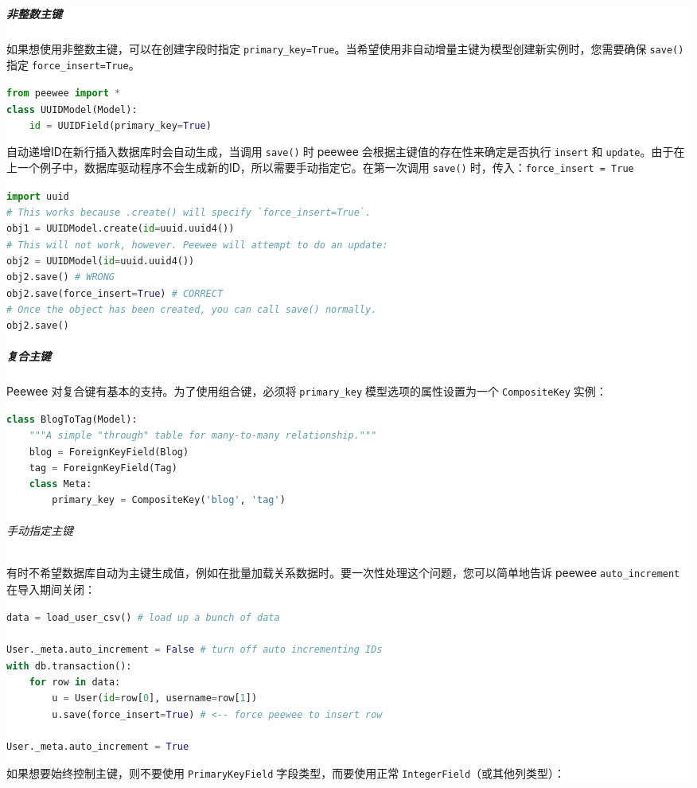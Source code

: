 ##### 非整数主键

如果想使用非整数主键，可以在创建字段时指定 `primary_key=True`。当希望使用非自动增量主键为模型创建新实例时，您需要确保 `save()` 指定 `force_insert=True`。

```python
from peewee import *
class UUIDModel(Model):
    id = UUIDField(primary_key=True)
```

自动递增ID在新行插入数据库时​​会自动生成，当调用 `save()` 时 peewee 会根据主键值的存在性来确定是否执行 `insert` 和 `update`。由于在上一个例子中，数据库驱动程序不会生成新的ID，所以需要手动指定它。在第一次调用 `save()` 时，传入：`force_insert = True`

```python
import uuid
# This works because .create() will specify `force_insert=True`.
obj1 = UUIDModel.create(id=uuid.uuid4())
# This will not work, however. Peewee will attempt to do an update:
obj2 = UUIDModel(id=uuid.uuid4())
obj2.save() # WRONG
obj2.save(force_insert=True) # CORRECT
# Once the object has been created, you can call save() normally.
obj2.save()
```

##### 复合主键

Peewee 对复合键有基本的支持。为了使用组合键，必须将 `primary_key` 模型选项的属性设置为一个 `CompositeKey` 实例：

```python
class BlogToTag(Model):
    """A simple "through" table for many-to-many relationship."""
    blog = ForeignKeyField(Blog)
    tag = ForeignKeyField(Tag)
    class Meta:
        primary_key = CompositeKey('blog', 'tag')
```

###### 手动指定主键

有时不希望数据库自动为主键生成值，例如在批量加载关系数据时。要一次性处理这个问题，您可以简单地告诉 peewee `auto_increment` 在导入期间关闭：

```python
data = load_user_csv() # load up a bunch of data

User._meta.auto_increment = False # turn off auto incrementing IDs
with db.transaction():
    for row in data:
        u = User(id=row[0], username=row[1])
        u.save(force_insert=True) # <-- force peewee to insert row

User._meta.auto_increment = True
```

如果想要始终控制主键，则不要使用 `PrimaryKeyField` 字段类型，而要使用正常 `IntegerField`（或其他列类型）：
